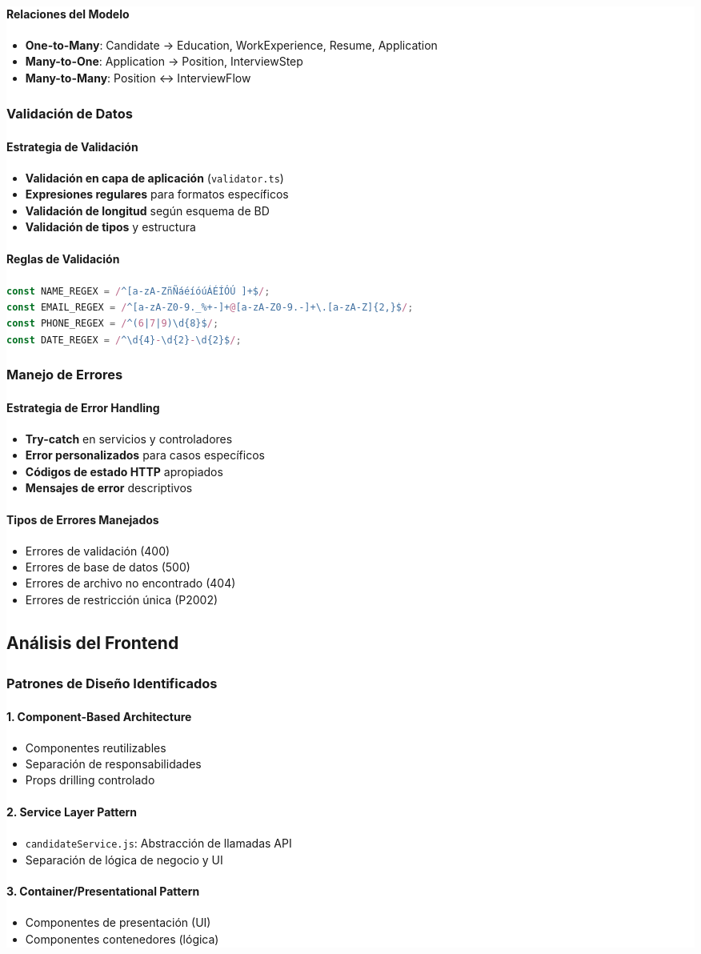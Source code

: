 #### Relaciones del Modelo
- **One-to-Many**: Candidate → Education, WorkExperience, Resume, Application
- **Many-to-One**: Application → Position, InterviewStep
- **Many-to-Many**: Position ↔ InterviewFlow

### Validación de Datos

#### Estrategia de Validación
- **Validación en capa de aplicación** (`validator.ts`)
- **Expresiones regulares** para formatos específicos
- **Validación de longitud** según esquema de BD
- **Validación de tipos** y estructura

#### Reglas de Validación
```typescript
const NAME_REGEX = /^[a-zA-ZñÑáéíóúÁÉÍÓÚ ]+$/;
const EMAIL_REGEX = /^[a-zA-Z0-9._%+-]+@[a-zA-Z0-9.-]+\.[a-zA-Z]{2,}$/;
const PHONE_REGEX = /^(6|7|9)\d{8}$/;
const DATE_REGEX = /^\d{4}-\d{2}-\d{2}$/;
```

### Manejo de Errores

#### Estrategia de Error Handling
- **Try-catch** en servicios y controladores
- **Error personalizados** para casos específicos
- **Códigos de estado HTTP** apropiados
- **Mensajes de error** descriptivos

#### Tipos de Errores Manejados
- Errores de validación (400)
- Errores de base de datos (500)
- Errores de archivo no encontrado (404)
- Errores de restricción única (P2002)

## Análisis del Frontend

### Patrones de Diseño Identificados

#### 1. **Component-Based Architecture**
- Componentes reutilizables
- Separación de responsabilidades
- Props drilling controlado

#### 2. **Service Layer Pattern**
- `candidateService.js`: Abstracción de llamadas API
- Separación de lógica de negocio y UI

#### 3. **Container/Presentational Pattern**
- Componentes de presentación (UI)
- Componentes contenedores (lógica)
